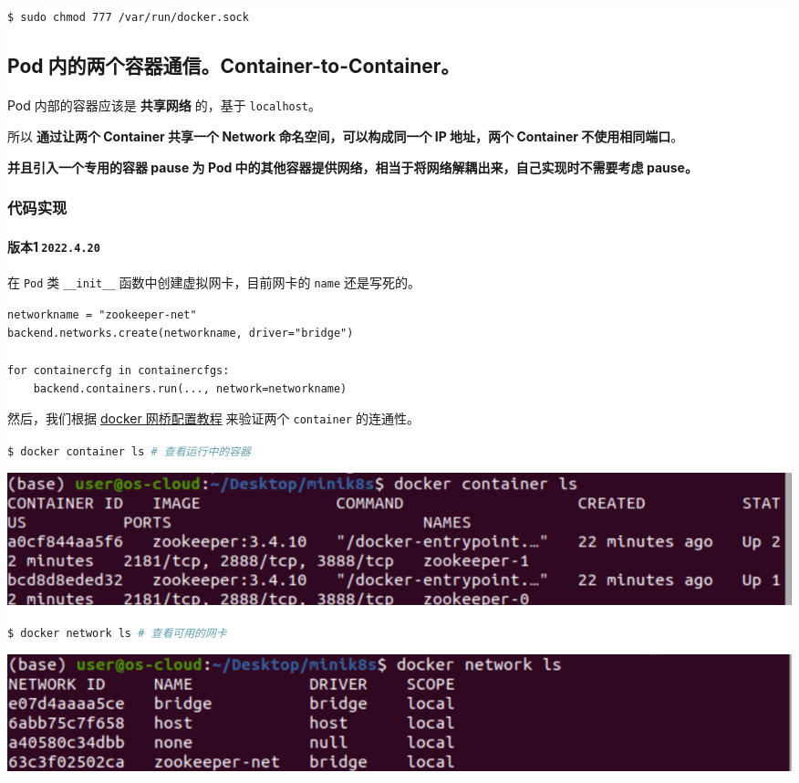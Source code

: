 ```bash
$ sudo chmod 777 /var/run/docker.sock
```


## Pod 内的两个容器通信。Container-to-Container。

Pod 内部的容器应该是 **共享网络** 的，基于 `localhost`。

所以 **通过让两个 Container 共享一个 Network 命名空间，可以构成同一个 IP 地址，两个 Container 不使用相同端口**。

**并且引入一个专用的容器 pause 为 Pod 中的其他容器提供网络，相当于将网络解耦出来，自己实现时不需要考虑 pause。**

### 代码实现

#### 版本1 `2022.4.20`

在 `Pod` 类 `__init__` 函数中创建虚拟网卡，目前网卡的 `name` 还是写死的。

```Python3
networkname = "zookeeper-net"
backend.networks.create(networkname, driver="bridge")

for containercfg in containercfgs:
	backend.containers.run(..., network=networkname)
```

然后，我们根据 [docker 网桥配置教程](https://docs.docker.com/network/network-tutorial-standalone/) 来验证两个 `container` 的连通性。

```bash
$ docker container ls # 查看运行中的容器
```

![docker-container-show](./README/docker-container-show.png)

```bash
$ docker network ls # 查看可用的网卡
```

![docker-network-show](./README/docker-network-show.png)
